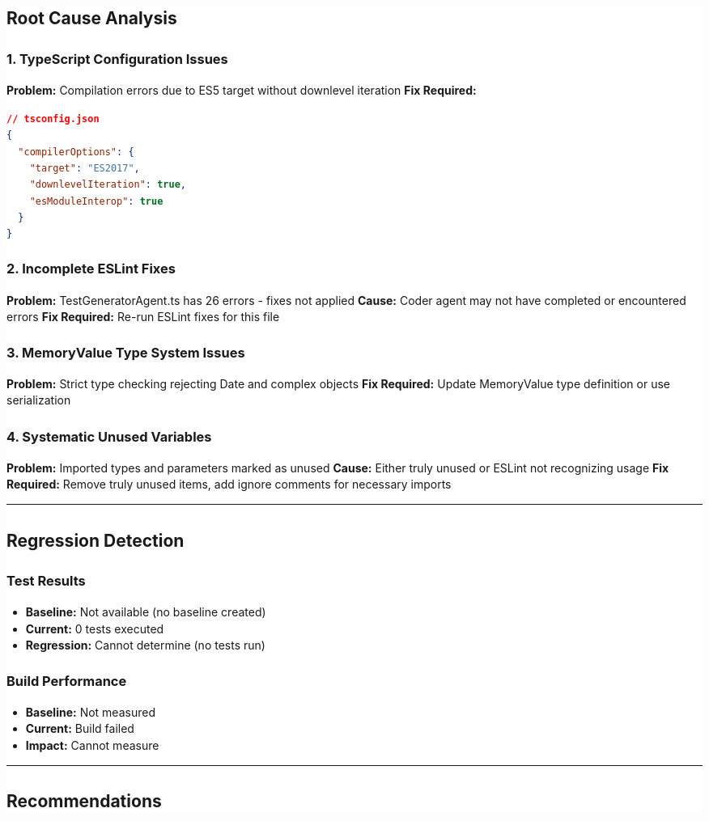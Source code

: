 ## Root Cause Analysis

### 1. TypeScript Configuration Issues
**Problem:** Compilation errors due to ES5 target without downlevel iteration
**Fix Required:**
```json
// tsconfig.json
{
  "compilerOptions": {
    "target": "ES2017",
    "downlevelIteration": true,
    "esModuleInterop": true
  }
}
```

### 2. Incomplete ESLint Fixes
**Problem:** TestGeneratorAgent.ts has 26 errors - fixes not applied
**Cause:** Coder agent may not have completed or encountered errors
**Fix Required:** Re-run ESLint fixes for this file

### 3. MemoryValue Type System Issues
**Problem:** Strict type checking rejecting Date and complex objects
**Fix Required:** Update MemoryValue type definition or use serialization

### 4. Systematic Unused Variables
**Problem:** Imported types and parameters marked as unused
**Cause:** Either truly unused or ESLint not recognizing usage
**Fix Required:** Remove truly unused items, add ignore comments for necessary imports

---

## Regression Detection

### Test Results
- **Baseline:** Not available (no baseline created)
- **Current:** 0 tests executed
- **Regression:** Cannot determine (no tests run)

### Build Performance
- **Baseline:** Not measured
- **Current:** Build failed
- **Impact:** Cannot measure

---

## Recommendations

